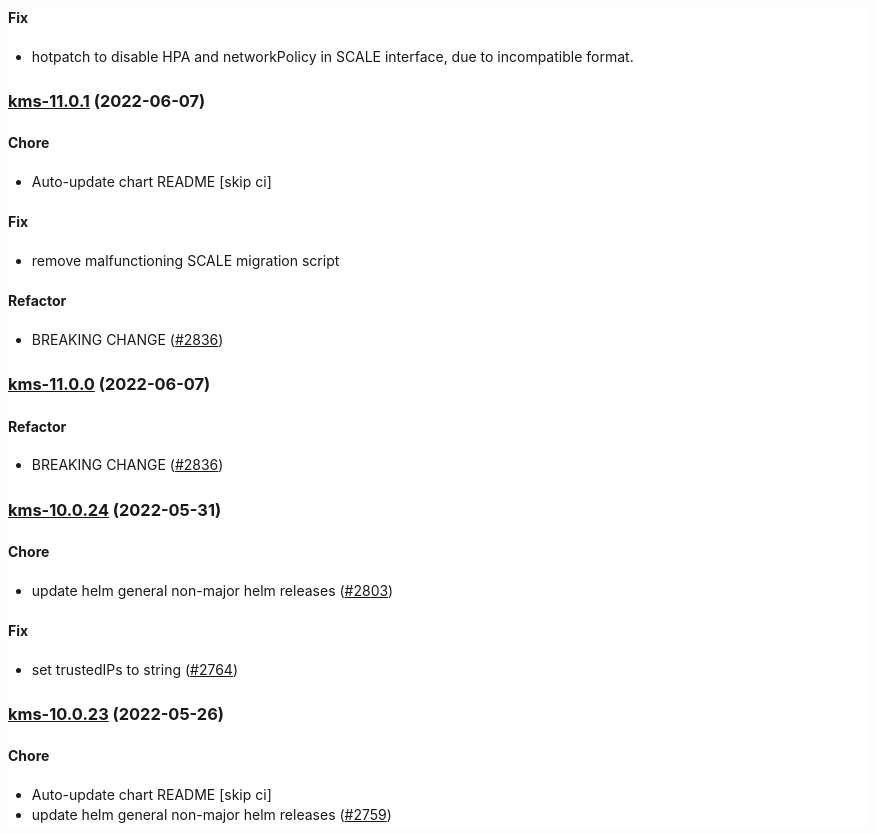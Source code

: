 #### Fix

* hotpatch to disable HPA and networkPolicy in SCALE interface, due to incompatible format.



<a name="kms-11.0.1"></a>
### [kms-11.0.1](https://github.com/truecharts/apps/compare/kms-10.0.24...kms-11.0.1) (2022-06-07)

#### Chore

* Auto-update chart README [skip ci]

#### Fix

* remove malfunctioning SCALE migration script

#### Refactor

* BREAKING CHANGE ([#2836](https://github.com/truecharts/apps/issues/2836))



<a name="kms-11.0.0"></a>
### [kms-11.0.0](https://github.com/truecharts/apps/compare/kms-10.0.24...kms-11.0.0) (2022-06-07)

#### Refactor

* BREAKING CHANGE ([#2836](https://github.com/truecharts/apps/issues/2836))



<a name="kms-10.0.24"></a>
### [kms-10.0.24](https://github.com/truecharts/apps/compare/kms-10.0.23...kms-10.0.24) (2022-05-31)

#### Chore

* update helm general non-major helm releases ([#2803](https://github.com/truecharts/apps/issues/2803))

#### Fix

* set trustedIPs to string ([#2764](https://github.com/truecharts/apps/issues/2764))



<a name="kms-10.0.23"></a>
### [kms-10.0.23](https://github.com/truecharts/apps/compare/kms-10.0.22...kms-10.0.23) (2022-05-26)

#### Chore

* Auto-update chart README [skip ci]
* update helm general non-major helm releases ([#2759](https://github.com/truecharts/apps/issues/2759))
